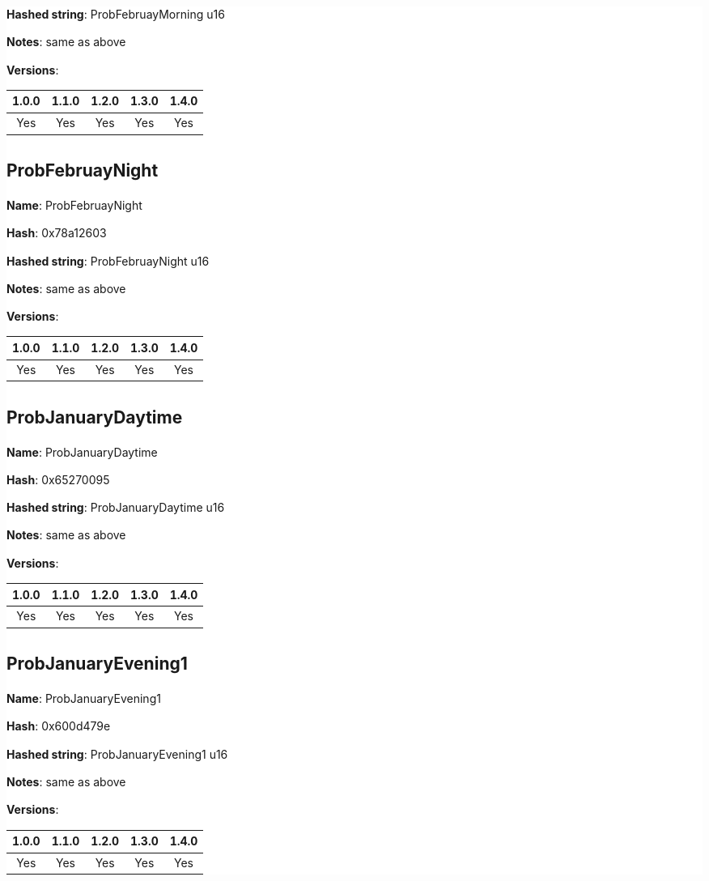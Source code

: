 **Hashed string**: ProbFebruayMorning u16

**Notes**: same as above

**Versions**: 

 | 1.0.0 | 1.1.0 | 1.2.0 | 1.3.0 | 1.4.0 |
|:--:|:--:|:--:|:--:|:--:|
| Yes | Yes | Yes | Yes | Yes | 


## ProbFebruayNight

**Name**: ProbFebruayNight

**Hash**: 0x78a12603

**Hashed string**: ProbFebruayNight u16

**Notes**: same as above

**Versions**: 

 | 1.0.0 | 1.1.0 | 1.2.0 | 1.3.0 | 1.4.0 |
|:--:|:--:|:--:|:--:|:--:|
| Yes | Yes | Yes | Yes | Yes | 


## ProbJanuaryDaytime

**Name**: ProbJanuaryDaytime

**Hash**: 0x65270095

**Hashed string**: ProbJanuaryDaytime u16

**Notes**: same as above

**Versions**: 

 | 1.0.0 | 1.1.0 | 1.2.0 | 1.3.0 | 1.4.0 |
|:--:|:--:|:--:|:--:|:--:|
| Yes | Yes | Yes | Yes | Yes | 


## ProbJanuaryEvening1

**Name**: ProbJanuaryEvening1

**Hash**: 0x600d479e

**Hashed string**: ProbJanuaryEvening1 u16

**Notes**: same as above

**Versions**: 

 | 1.0.0 | 1.1.0 | 1.2.0 | 1.3.0 | 1.4.0 |
|:--:|:--:|:--:|:--:|:--:|
| Yes | Yes | Yes | Yes | Yes | 
